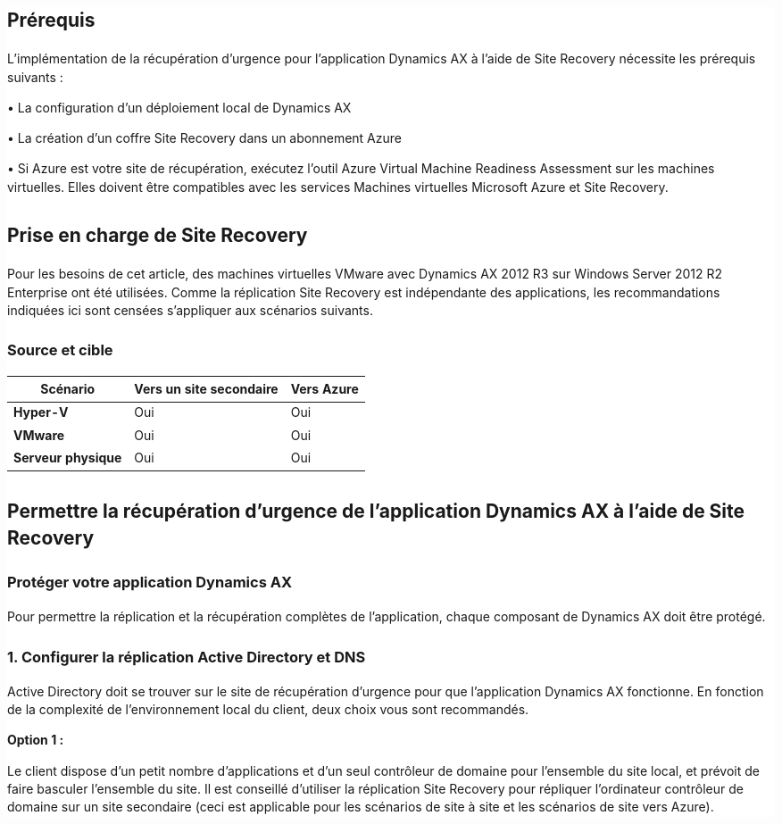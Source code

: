 
## <a name="prerequisites"></a>Prérequis

L’implémentation de la récupération d’urgence pour l’application Dynamics AX à l’aide de Site Recovery nécessite les prérequis suivants :

• La configuration d’un déploiement local de Dynamics AX

• La création d’un coffre Site Recovery dans un abonnement Azure

• Si Azure est votre site de récupération, exécutez l’outil Azure Virtual Machine Readiness Assessment sur les machines virtuelles. Elles doivent être compatibles avec les services Machines virtuelles Microsoft Azure et Site Recovery.

## <a name="site-recovery-support"></a>Prise en charge de Site Recovery

Pour les besoins de cet article, des machines virtuelles VMware avec Dynamics AX 2012 R3 sur Windows Server 2012 R2 Enterprise ont été utilisées. Comme la réplication Site Recovery est indépendante des applications, les recommandations indiquées ici sont censées s’appliquer aux scénarios suivants.

### <a name="source-and-target"></a>Source et cible

**Scénario** | **Vers un site secondaire** | **Vers Azure**
--- | --- | ---
**Hyper-V** | Oui | Oui
**VMware** | Oui | Oui
**Serveur physique** | Oui | Oui

## <a name="enable-disaster-recovery-of-the-dynamics-ax-application-by-using-site-recovery"></a>Permettre la récupération d’urgence de l’application Dynamics AX à l’aide de Site Recovery
### <a name="protect-your-dynamics-ax-application"></a>Protéger votre application Dynamics AX
Pour permettre la réplication et la récupération complètes de l’application, chaque composant de Dynamics AX doit être protégé. 

### <a name="1-set-up-active-directory-and-dns-replication"></a>1. Configurer la réplication Active Directory et DNS

Active Directory doit se trouver sur le site de récupération d’urgence pour que l’application Dynamics AX fonctionne. En fonction de la complexité de l’environnement local du client, deux choix vous sont recommandés.

**Option 1 :**

Le client dispose d’un petit nombre d’applications et d’un seul contrôleur de domaine pour l’ensemble du site local, et prévoit de faire basculer l’ensemble du site. Il est conseillé d’utiliser la réplication Site Recovery pour répliquer l’ordinateur contrôleur de domaine sur un site secondaire (ceci est applicable pour les scénarios de site à site et les scénarios de site vers Azure).
